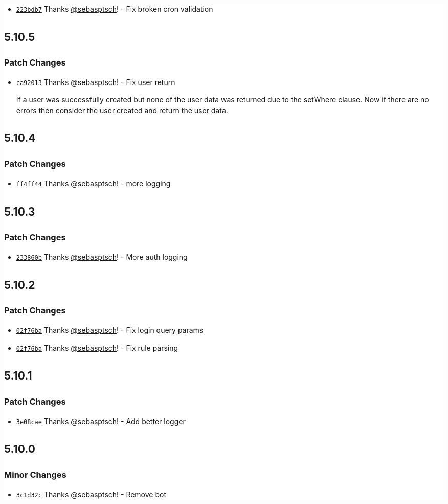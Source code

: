 - [`223bdb7`](https://github.com/Team3132/AttendanceSystem/commit/223bdb72f9a9468e447b7b1efa575bca23a6a52a) Thanks [@sebasptsch](https://github.com/sebasptsch)! - Fix broken cron validation

## 5.10.5

### Patch Changes

- [`ca92013`](https://github.com/Team3132/AttendanceSystem/commit/ca920133e5315496cb6844ab22602bd0278c813a) Thanks [@sebasptsch](https://github.com/sebasptsch)! - Fix user return

  If a user was successfully created but none of the user data was returned due to the setWhere clause. Now if there are no errors then consider the user created and return the user data.

## 5.10.4

### Patch Changes

- [`ff4ff44`](https://github.com/Team3132/AttendanceSystem/commit/ff4ff44a759d5a8e01b7fa81c8c832eec31342d7) Thanks [@sebasptsch](https://github.com/sebasptsch)! - more logging

## 5.10.3

### Patch Changes

- [`233860b`](https://github.com/Team3132/AttendanceSystem/commit/233860b6f55f3b490c509ec6c974b05cac19a7e2) Thanks [@sebasptsch](https://github.com/sebasptsch)! - More auth logging

## 5.10.2

### Patch Changes

- [`02f76ba`](https://github.com/Team3132/AttendanceSystem/commit/02f76ba4d2b6691acb088f005fe6b8dd04baa95b) Thanks [@sebasptsch](https://github.com/sebasptsch)! - Fix login query params

- [`02f76ba`](https://github.com/Team3132/AttendanceSystem/commit/02f76ba4d2b6691acb088f005fe6b8dd04baa95b) Thanks [@sebasptsch](https://github.com/sebasptsch)! - Fix rule parsing

## 5.10.1

### Patch Changes

- [`3e08cae`](https://github.com/Team3132/AttendanceSystem/commit/3e08cae8b9fd6a8470c03389fe17da9f5b3f9654) Thanks [@sebasptsch](https://github.com/sebasptsch)! - Add better logger

## 5.10.0

### Minor Changes

- [`3c1d32c`](https://github.com/Team3132/AttendanceSystem/commit/3c1d32ca563e4b4ffbbd49e198be62581b3d22fd) Thanks [@sebasptsch](https://github.com/sebasptsch)! - Remove bot
